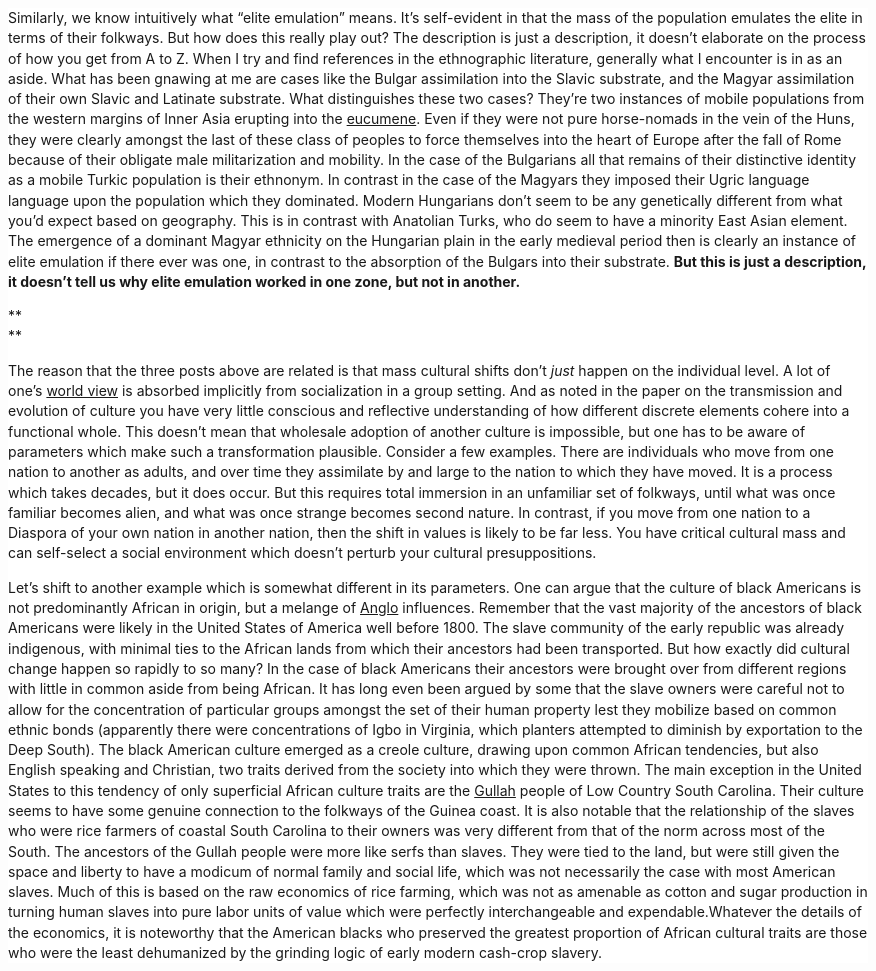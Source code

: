 Similarly, we know intuitively what “elite emulation” means. It’s self-evident in that the mass of the population emulates the elite in terms of their folkways. But how does this really play out? The description is just a description, it doesn’t elaborate on the process of how you get from A to Z. When I try and find references in the ethnographic literature, generally what I encounter is in as an aside. What has been gnawing at me are cases like the Bulgar assimilation into the Slavic substrate, and the Magyar assimilation of their own Slavic and Latinate substrate. What distinguishes these two cases? They’re two instances of mobile populations from the western margins of Inner Asia erupting into the [eucumene](https://en.wikipedia.org/wiki/Ecumene). Even if they were not pure horse-nomads in the vein of the Huns, they were clearly amongst the last of these class of peoples to force themselves into the heart of Europe after the fall of Rome because of their obligate male militarization and mobility. In the case of the Bulgarians all that remains of their distinctive identity as a mobile Turkic population is their ethnonym. In contrast in the case of the Magyars they imposed their Ugric language language upon the population which they dominated. Modern Hungarians don’t seem to be any genetically different from what you’d expect based on geography. This is in contrast with Anatolian Turks, who do seem to have a minority East Asian element. The emergence of a dominant Magyar ethnicity on the Hungarian plain in the early medieval period then is clearly an instance of elite emulation if there ever was one, in contrast to the absorption of the Bulgars into their substrate. **But this is just a description, it doesn’t tell us why elite emulation worked in one zone, but not in another.**

**  
**

The reason that the three posts above are related is that mass cultural shifts don’t *just* happen on the individual level. A lot of one’s [world view](https://en.wikipedia.org/wiki/World_view) is absorbed implicitly from socialization in a group setting. And as noted in the paper on the transmission and evolution of culture you have very little conscious and reflective understanding of how different discrete elements cohere into a functional whole. This doesn’t mean that wholesale adoption of another culture is impossible, but one has to be aware of parameters which make such a transformation plausible. Consider a few examples. There are individuals who move from one nation to another as adults, and over time they assimilate by and large to the nation to which they have moved. It is a process which takes decades, but it does occur. But this requires total immersion in an unfamiliar set of folkways, until what was once familiar becomes alien, and what was once strange becomes second nature. In contrast, if you move from one nation to a Diaspora of your own nation in another nation, then the shift in values is likely to be far less. You have critical cultural mass and can self-select a social environment which doesn’t perturb your cultural presuppositions.

Let’s shift to another example which is somewhat different in its parameters. One can argue that the culture of black Americans is not predominantly African in origin, but a melange of [Anglo](https://en.wikipedia.org/wiki/Jumping_the_broom#Origin) influences. Remember that the vast majority of the ancestors of black Americans were likely in the United States of America well before 1800. The slave community of the early republic was already indigenous, with minimal ties to the African lands from which their ancestors had been transported. But how exactly did cultural change happen so rapidly to so many? In the case of black Americans their ancestors were brought over from different regions with little in common aside from being African. It has long even been argued by some that the slave owners were careful not to allow for the concentration of particular groups amongst the set of their human property lest they mobilize based on common ethnic bonds (apparently there were concentrations of Igbo in Virginia, which planters attempted to diminish by exportation to the Deep South). The black American culture emerged as a creole culture, drawing upon common African tendencies, but also English speaking and Christian, two traits derived from the society into which they were thrown. The main exception in the United States to this tendency of only superficial African culture traits are the [Gullah](https://en.wikipedia.org/wiki/Gullah) people of Low Country South Carolina. Their culture seems to have some genuine connection to the folkways of the Guinea coast. It is also notable that the relationship of the slaves who were rice farmers of coastal South Carolina to their owners was very different from that of the norm across most of the South. The ancestors of the Gullah people were more like serfs than slaves. They were tied to the land, but were still given the space and liberty to have a modicum of normal family and social life, which was not necessarily the case with most American slaves. Much of this is based on the raw economics of rice farming, which was not as amenable as cotton and sugar production in turning human slaves into pure labor units of value which were perfectly interchangeable and expendable.Whatever the details of the economics, it is noteworthy that the American blacks who preserved the greatest proportion of African cultural traits are those who were the least dehumanized by the grinding logic of early modern cash-crop slavery.
